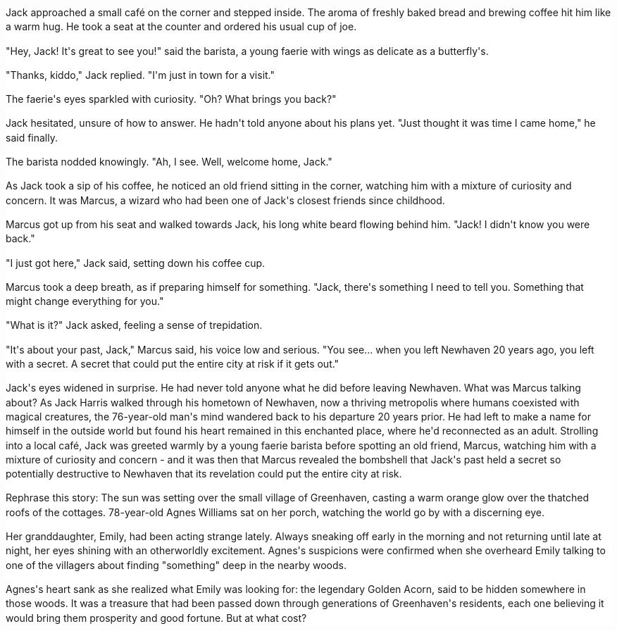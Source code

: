 Jack approached a small café on the corner and stepped inside. The aroma of freshly baked bread and brewing coffee hit him like a warm hug. He took a seat at the counter and ordered his usual cup of joe.

"Hey, Jack! It's great to see you!" said the barista, a young faerie with wings as delicate as a butterfly's.

"Thanks, kiddo," Jack replied. "I'm just in town for a visit."

The faerie's eyes sparkled with curiosity. "Oh? What brings you back?"

Jack hesitated, unsure of how to answer. He hadn't told anyone about his plans yet. "Just thought it was time I came home," he said finally.

The barista nodded knowingly. "Ah, I see. Well, welcome home, Jack."

As Jack took a sip of his coffee, he noticed an old friend sitting in the corner, watching him with a mixture of curiosity and concern. It was Marcus, a wizard who had been one of Jack's closest friends since childhood.

Marcus got up from his seat and walked towards Jack, his long white beard flowing behind him. "Jack! I didn't know you were back."

"I just got here," Jack said, setting down his coffee cup.

Marcus took a deep breath, as if preparing himself for something. "Jack, there's something I need to tell you. Something that might change everything for you."

"What is it?" Jack asked, feeling a sense of trepidation.

"It's about your past, Jack," Marcus said, his voice low and serious. "You see... when you left Newhaven 20 years ago, you left with a secret. A secret that could put the entire city at risk if it gets out."

Jack's eyes widened in surprise. He had never told anyone what he did before leaving Newhaven. What was Marcus talking about?
<start>As Jack Harris walked through his hometown of Newhaven, now a thriving metropolis where humans coexisted with magical creatures, the 76-year-old man's mind wandered back to his departure 20 years prior. He had left to make a name for himself in the outside world but found his heart remained in this enchanted place, where he'd reconnected as an adult. Strolling into a local café, Jack was greeted warmly by a young faerie barista before spotting an old friend, Marcus, watching him with a mixture of curiosity and concern - and it was then that Marcus revealed the bombshell that Jack's past held a secret so potentially destructive to Newhaven that its revelation could put the entire city at risk.
<end>

Rephrase this story:
The sun was setting over the small village of Greenhaven, casting a warm orange glow over the thatched roofs of the cottages. 78-year-old Agnes Williams sat on her porch, watching the world go by with a discerning eye.

Her granddaughter, Emily, had been acting strange lately. Always sneaking off early in the morning and not returning until late at night, her eyes shining with an otherworldly excitement. Agnes's suspicions were confirmed when she overheard Emily talking to one of the villagers about finding "something" deep in the nearby woods.

Agnes's heart sank as she realized what Emily was looking for: the legendary Golden Acorn, said to be hidden somewhere in those woods. It was a treasure that had been passed down through generations of Greenhaven's residents, each one believing it would bring them prosperity and good fortune. But at what cost?

